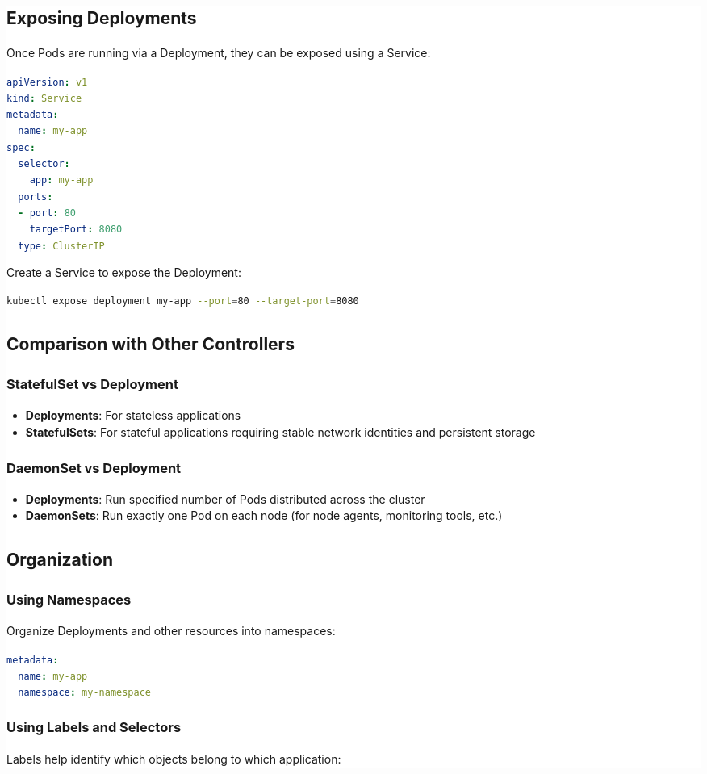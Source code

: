 ## Exposing Deployments

Once Pods are running via a Deployment, they can be exposed using a Service:

```yaml
apiVersion: v1
kind: Service
metadata:
  name: my-app
spec:
  selector:
    app: my-app
  ports:
  - port: 80
    targetPort: 8080
  type: ClusterIP
```

Create a Service to expose the Deployment:

```bash
kubectl expose deployment my-app --port=80 --target-port=8080
```

## Comparison with Other Controllers

### StatefulSet vs Deployment

- **Deployments**: For stateless applications
- **StatefulSets**: For stateful applications requiring stable network identities and persistent storage

### DaemonSet vs Deployment

- **Deployments**: Run specified number of Pods distributed across the cluster
- **DaemonSets**: Run exactly one Pod on each node (for node agents, monitoring tools, etc.)

## Organization

### Using Namespaces

Organize Deployments and other resources into namespaces:

```yaml
metadata:
  name: my-app
  namespace: my-namespace
```

### Using Labels and Selectors

Labels help identify which objects belong to which application:

